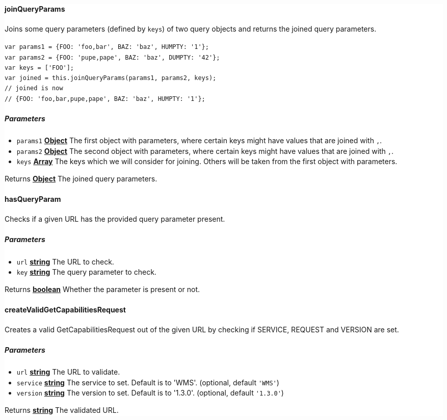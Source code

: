 #### joinQueryParams

Joins some query parameters (defined by `keys`) of two query objects and
returns the joined query parameters.

    var params1 = {FOO: 'foo,bar', BAZ: 'baz', HUMPTY: '1'};
    var params2 = {FOO: 'pupe,pape', BAZ: 'baz', DUMPTY: '42'};
    var keys = ['FOO'];
    var joined = this.joinQueryParams(params1, params2, keys);
    // joined is now
    // {FOO: 'foo,bar,pupe,pape', BAZ: 'baz', HUMPTY: '1'};

##### Parameters

-   `params1` **[Object](https://developer.mozilla.org/docs/Web/JavaScript/Reference/Global_Objects/Object)** The first object with parameters, where certain
                            keys might have values that are joined with `,`.
-   `params2` **[Object](https://developer.mozilla.org/docs/Web/JavaScript/Reference/Global_Objects/Object)** The second object with parameters, where certain
                            keys might have values that are joined with `,`.
-   `keys` **[Array](https://developer.mozilla.org/docs/Web/JavaScript/Reference/Global_Objects/Array)** The keys which we will consider for joining. Others
                        will be taken from the first object with parameters.

Returns **[Object](https://developer.mozilla.org/docs/Web/JavaScript/Reference/Global_Objects/Object)** The joined query parameters.

#### hasQueryParam

Checks if a given URL has the provided query parameter present.

##### Parameters

-   `url` **[string](https://developer.mozilla.org/docs/Web/JavaScript/Reference/Global_Objects/String)** The URL to check.
-   `key` **[string](https://developer.mozilla.org/docs/Web/JavaScript/Reference/Global_Objects/String)** The query parameter to check.

Returns **[boolean](https://developer.mozilla.org/docs/Web/JavaScript/Reference/Global_Objects/Boolean)** Whether the parameter is present or not.

#### createValidGetCapabilitiesRequest

Creates a valid GetCapabilitiesRequest out of the given URL by checking if
SERVICE, REQUEST and VERSION are set.

##### Parameters

-   `url` **[string](https://developer.mozilla.org/docs/Web/JavaScript/Reference/Global_Objects/String)** The URL to validate.
-   `service` **[string](https://developer.mozilla.org/docs/Web/JavaScript/Reference/Global_Objects/String)** The service to set. Default is to 'WMS'. (optional, default `'WMS'`)
-   `version` **[string](https://developer.mozilla.org/docs/Web/JavaScript/Reference/Global_Objects/String)** The version to set. Default is to '1.3.0'. (optional, default `'1.3.0'`)

Returns **[string](https://developer.mozilla.org/docs/Web/JavaScript/Reference/Global_Objects/String)** The validated URL.
